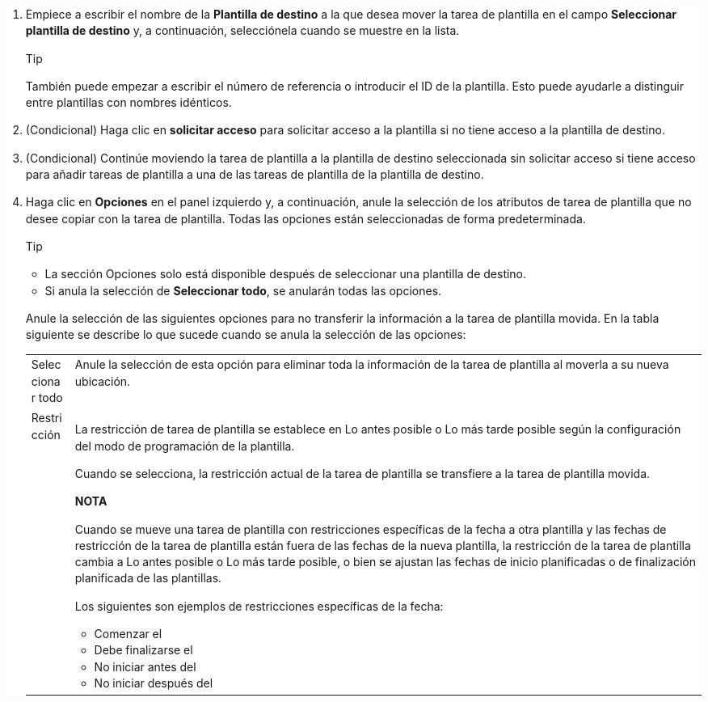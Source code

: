 1. Empiece a escribir el nombre de la **Plantilla de destino** a la que desea mover la tarea de plantilla en el campo **Seleccionar plantilla de destino** y, a continuación, selecciónela cuando se muestre en la lista.

   >[!TIP]
   >
   >También puede empezar a escribir el número de referencia o introducir el ID de la plantilla. Esto puede ayudarle a distinguir entre plantillas con nombres idénticos.

1. (Condicional) Haga clic en **solicitar acceso** para solicitar acceso a la plantilla si no tiene acceso a la plantilla de destino.
1. (Condicional) Continúe moviendo la tarea de plantilla a la plantilla de destino seleccionada sin solicitar acceso si tiene acceso para añadir tareas de plantilla a una de las tareas de plantilla de la plantilla de destino.

1. Haga clic en **Opciones** en el panel izquierdo y, a continuación, anule la selección de los atributos de tarea de plantilla que no desee copiar con la tarea de plantilla. Todas las opciones están seleccionadas de forma predeterminada.

   >[!TIP]
   >
   >* La sección Opciones solo está disponible después de seleccionar una plantilla de destino.
   >* Si anula la selección de **Seleccionar todo**, se anularán todas las opciones.

   Anule la selección de las siguientes opciones para no transferir la información a la tarea de plantilla movida. En la tabla siguiente se describe lo que sucede cuando se anula la selección de las opciones:

   <table style="table-layout:auto"> 
    <col> 
    <col> 
    <tbody> 
    <tr> 
      <td role="rowheader">Seleccionar todo</td> 
      <td>Anule la selección de esta opción para eliminar toda la información de la tarea de plantilla al moverla a su nueva ubicación. </td> 
     </tr>
     <tr> 
      <td role="rowheader">Restricción</td> 
      <td> <p>La restricción de tarea de plantilla se establece en Lo antes posible o Lo más tarde posible según la configuración del modo de programación de la plantilla.</p> <p> Cuando se selecciona, la restricción actual de la tarea de plantilla se transfiere a la tarea de plantilla movida. </p>

   <p><b>NOTA</b>

   Cuando se mueve una tarea de plantilla con restricciones específicas de la fecha a otra plantilla y las fechas de restricción de la tarea de plantilla están fuera de las fechas de la nueva plantilla, la restricción de la tarea de plantilla cambia a Lo antes posible o Lo más tarde posible, o bien se ajustan las fechas de inicio planificadas o de finalización planificada de las plantillas.

   Los siguientes son ejemplos de restricciones específicas de la fecha:
   <ul>
      <li> Comenzar el</li>
      <li> Debe finalizarse el</li>
      <li> No iniciar antes del</li>
      <li> No iniciar después del</li>
      </ul>
